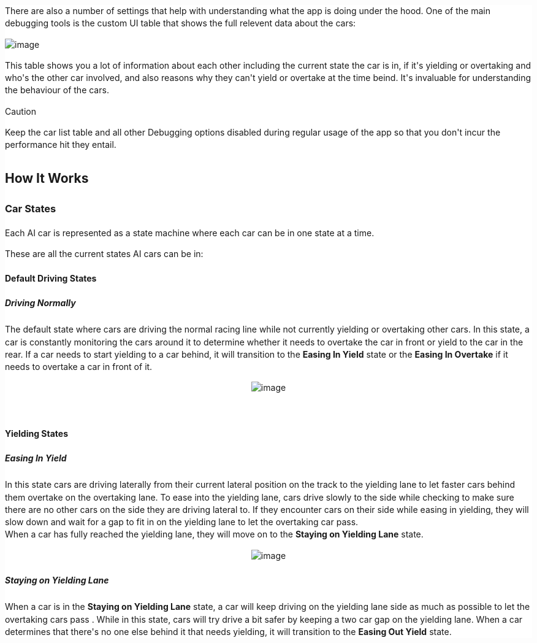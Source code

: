 There are also a number of settings that help with understanding what the app is doing under the hood.  One of the main debugging tools is the custom UI table that shows the full relevent data about the cars:

<img width="2560" height="333" alt="image" src="https://github.com/user-attachments/assets/153256c0-9eba-4d31-935b-419e053c7d9a" />

This table shows you a lot of information about each other including the current state the car is in, if it's yielding or overtaking and who's the other car involved, and also reasons why they can't yield or overtake at the time beind.  It's invaluable for understanding the behaviour of the cars.

> [!CAUTION]
> Keep the car list table and all other Debugging options disabled during regular usage of the app so that you don't incur the performance hit they entail.

## How It Works
### Car States
Each AI car is represented as a state machine where each car can be in one state at a time.

These are all the current states AI cars can be in:

#### Default Driving States

##### Driving Normally
The default state where cars are driving the normal racing line while not currently yielding or overtaking other cars.  In this state, a car is constantly monitoring the cars around it to determine whether it needs to overtake the car in front or yield to the car in the rear.
If a car needs to start yielding to a car behind, it will transition to the **Easing In Yield** state or the **Easing In Overtake** if it needs to overtake a car in front of it.

<p align="center">
  <img width="566" height="456" alt="image" src="https://github.com/user-attachments/assets/46072143-593e-415b-abfb-ac46bb9ac7db" />
</p>
<br>

#### Yielding States

##### Easing In Yield
In this state cars are driving laterally from their current lateral position on the track to the yielding lane to let faster cars behind them overtake on the overtaking lane.  To ease into the yielding lane, cars drive slowly to the side while checking to make sure there are no other cars on the side they are driving lateral to.  If they encounter cars on their side while easing in yielding, they will slow down and wait for a gap to fit in on the yielding lane to let the overtaking car pass.  
When a car has fully reached the yielding lane, they will move on to the **Staying on Yielding Lane** state.

<p align="center">
  <img width="566" height="456" alt="image" src="https://github.com/user-attachments/assets/3a1df57f-d1a3-4c51-bb1e-c512834e5ba6" />
</p>


##### Staying on Yielding Lane
When a car is in the **Staying on Yielding Lane** state, a car will keep driving on the yielding lane side as much as possible to let the overtaking cars pass .  While in this state, cars will try drive a bit safer by keeping a two car gap on the yielding lane.
When a car determines that there's no one else behind it that needs yielding, it will transition to the **Easing Out Yield** state.
